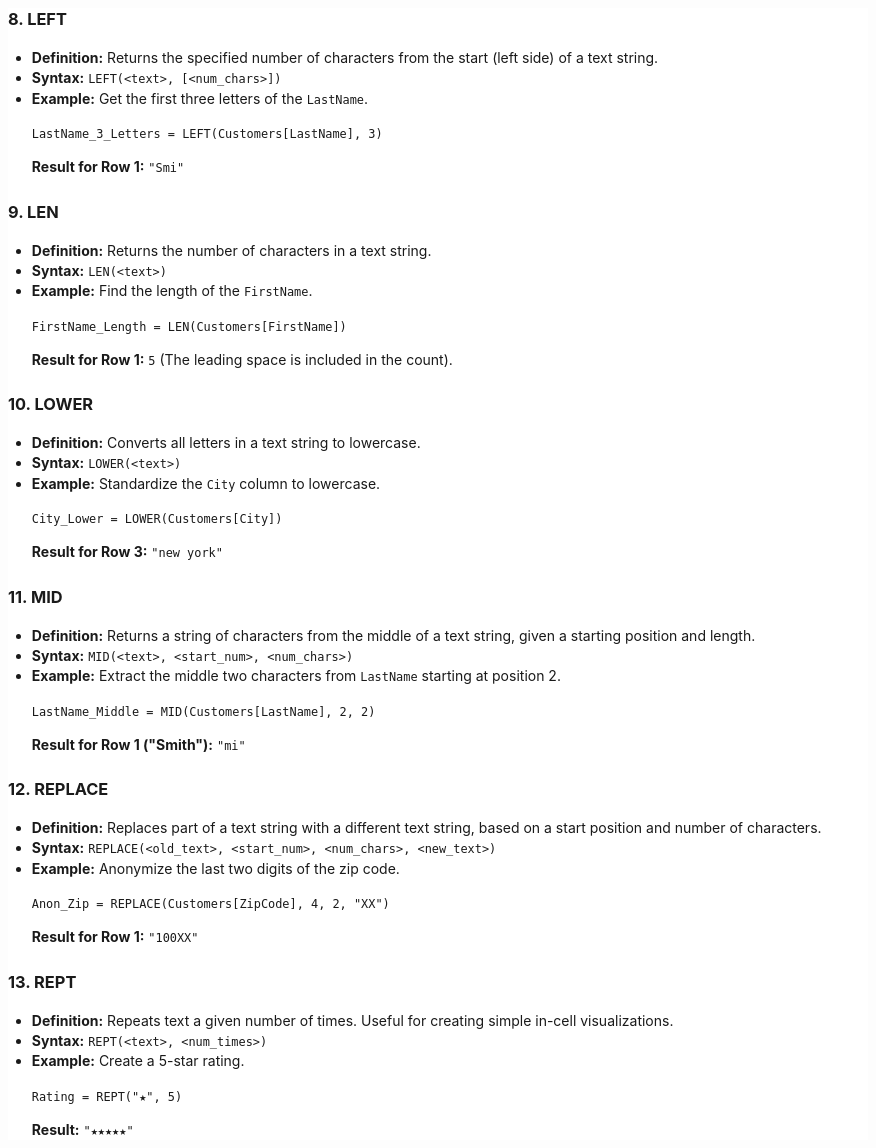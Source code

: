 ### 8. LEFT
*   **Definition:** Returns the specified number of characters from the start (left side) of a text string.
*   **Syntax:** `LEFT(<text>, [<num_chars>])`
*   **Example:** Get the first three letters of the `LastName`.
    ```dax
    LastName_3_Letters = LEFT(Customers[LastName], 3)
    ```
    **Result for Row 1:** `"Smi"`

### 9. LEN
*   **Definition:** Returns the number of characters in a text string.
*   **Syntax:** `LEN(<text>)`
*   **Example:** Find the length of the `FirstName`.
    ```dax
    FirstName_Length = LEN(Customers[FirstName])
    ```
    **Result for Row 1:** `5` (The leading space is included in the count).

### 10. LOWER
*   **Definition:** Converts all letters in a text string to lowercase.
*   **Syntax:** `LOWER(<text>)`
*   **Example:** Standardize the `City` column to lowercase.
    ```dax
    City_Lower = LOWER(Customers[City])
    ```
    **Result for Row 3:** `"new york"`

### 11. MID
*   **Definition:** Returns a string of characters from the middle of a text string, given a starting position and length.
*   **Syntax:** `MID(<text>, <start_num>, <num_chars>)`
*   **Example:** Extract the middle two characters from `LastName` starting at position 2.
    ```dax
    LastName_Middle = MID(Customers[LastName], 2, 2)
    ```
    **Result for Row 1 ("Smith"):** `"mi"`

### 12. REPLACE
*   **Definition:** Replaces part of a text string with a different text string, based on a start position and number of characters.
*   **Syntax:** `REPLACE(<old_text>, <start_num>, <num_chars>, <new_text>)`
*   **Example:** Anonymize the last two digits of the zip code.
    ```dax
    Anon_Zip = REPLACE(Customers[ZipCode], 4, 2, "XX")
    ```
    **Result for Row 1:** `"100XX"`

### 13. REPT
*   **Definition:** Repeats text a given number of times. Useful for creating simple in-cell visualizations.
*   **Syntax:** `REPT(<text>, <num_times>)`
*   **Example:** Create a 5-star rating.
    ```dax
    Rating = REPT("★", 5)
    ```
    **Result:** `"★★★★★"`
